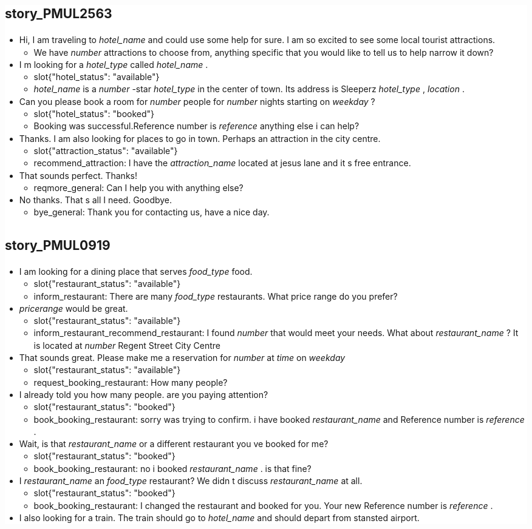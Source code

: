 
## story_PMUL2563
* Hi, I am traveling to _hotel_name_ and could use some help for sure. I am so excited to see some local tourist attractions.
    - We have _number_ attractions to choose from, anything specific that you would like to tell us to help narrow it down?
* I m looking for a _hotel_type_ called _hotel_name_ .
    - slot{"hotel_status": "available"}
    - _hotel_name_ is a _number_ -star _hotel_type_ in the center of town. Its address is Sleeperz _hotel_type_ , _location_ .
* Can you please book a room for _number_ people for _number_ nights starting on _weekday_ ?
    - slot{"hotel_status": "booked"}
    - Booking was successful.Reference number is _reference_ anything else i can help?
* Thanks. I am also looking for places to go in town. Perhaps an attraction in the city centre.
    - slot{"attraction_status": "available"}
    - recommend_attraction: I have the _attraction_name_ located at jesus lane and it s free entrance.   <!-- predicted: inform_attraction_request_attraction: There are dozens of places to go in city centre. What type of attraction are you interested in today? -->
* That sounds perfect. Thanks!
    - reqmore_general: Can I help you with anything else?   <!-- predicted: bye_general_welcome_general: Glad to be of service today. Goodbye. -->
* No thanks. That s all I need. Goodbye.
    - bye_general: Thank you for contacting us, have a nice day.   <!-- predicted: bye_general_welcome_general: You re welcome. Thank you for calling. Enjoy your trip! -->


## story_PMUL0919
* I am looking for a dining place that serves _food_type_ food.
    - slot{"restaurant_status": "available"}
    - inform_restaurant: There are many _food_type_ restaurants. What price range do you prefer?   <!-- predicted: inform_restaurant_request_restaurant: There are _number_ _food_type_ restaurants in the area. _number_ are moderately priced and _number_ are _pricerange_ . Can I ask what price range you would like? -->
* _pricerange_ would be great.
    - slot{"restaurant_status": "available"}
    - inform_restaurant_recommend_restaurant: I found _number_ that would meet your needs. What about _restaurant_name_ ? It is located at _number_ Regent Street City Centre   <!-- predicted: inform_booking_restaurant_inform_restaurant_request_booking_restaurant: _restaurant_name_ is a _food_type_ restaurant on the _area_ side falling in the _pricerange_ price range. I can try making a reservation for you; how many people in your party? -->
* That sounds great. Please make me a reservation for _number_ at _time_ on _weekday_
    - slot{"restaurant_status": "available"}
    - request_booking_restaurant: How many people?   <!-- predicted: inform_booking_restaurant_request_booking_restaurant: Sure, I d be happy to book this for you. What day, time and how many people will be dining? -->
* I already told you how many people. are you paying attention?
    - slot{"restaurant_status": "booked"}
    - book_booking_restaurant: sorry was trying to confirm. i have booked _restaurant_name_ and Reference number is _reference_ .   <!-- predicted: book_booking_hotel_inform_booking_hotel: You are all set for _number_ night (_weekday_ ), reference number is _reference_ . Would you like to try another location for _weekday_ night? -->
* Wait, is that _restaurant_name_ or a different restaurant you ve booked for me?
    - slot{"restaurant_status": "booked"}
    - book_booking_restaurant: no i booked _restaurant_name_ . is that fine?   <!-- predicted: reqmore_general: Can I look up anything else before you go? -->
* I _restaurant_name_ an _food_type_ restaurant? We didn t discuss _restaurant_name_ at all.
    - slot{"restaurant_status": "booked"}
    - book_booking_restaurant: I changed the restaurant and booked for you. Your new Reference number is _reference_ .   <!-- predicted: inform_booking_restaurant_inform_restaurant_select_restaurant: There are _number_ in the area. Statizione Restaurant and Coffee Bar, _restaurant_name_ , _restaurant_name_ , and _hotel_name_ Uno. Can I make reservations for any of these? -->
* I also looking for a train. The train should go to _hotel_name_ and should depart from stansted airport.